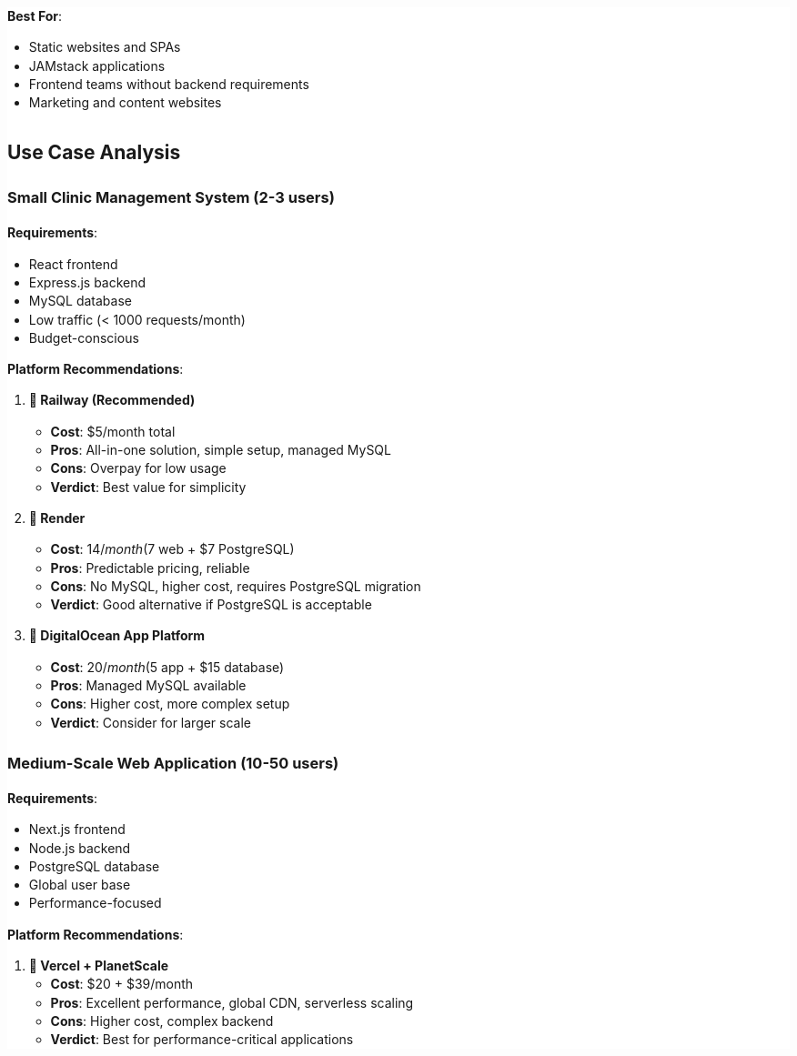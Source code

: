 **Best For**:
- Static websites and SPAs
- JAMstack applications
- Frontend teams without backend requirements
- Marketing and content websites

## Use Case Analysis

### Small Clinic Management System (2-3 users)

**Requirements**:
- React frontend
- Express.js backend  
- MySQL database
- Low traffic (< 1000 requests/month)
- Budget-conscious

**Platform Recommendations**:

1. **🥇 Railway (Recommended)**
   - **Cost**: $5/month total
   - **Pros**: All-in-one solution, simple setup, managed MySQL
   - **Cons**: Overpay for low usage
   - **Verdict**: Best value for simplicity

2. **🥈 Render**
   - **Cost**: $14/month ($7 web + $7 PostgreSQL)
   - **Pros**: Predictable pricing, reliable
   - **Cons**: No MySQL, higher cost, requires PostgreSQL migration
   - **Verdict**: Good alternative if PostgreSQL is acceptable

3. **🥉 DigitalOcean App Platform**
   - **Cost**: $20/month ($5 app + $15 database)
   - **Pros**: Managed MySQL available
   - **Cons**: Higher cost, more complex setup
   - **Verdict**: Consider for larger scale

### Medium-Scale Web Application (10-50 users)

**Requirements**:
- Next.js frontend
- Node.js backend
- PostgreSQL database
- Global user base
- Performance-focused

**Platform Recommendations**:

1. **🥇 Vercel + PlanetScale**
   - **Cost**: $20 + $39/month
   - **Pros**: Excellent performance, global CDN, serverless scaling
   - **Cons**: Higher cost, complex backend
   - **Verdict**: Best for performance-critical applications
